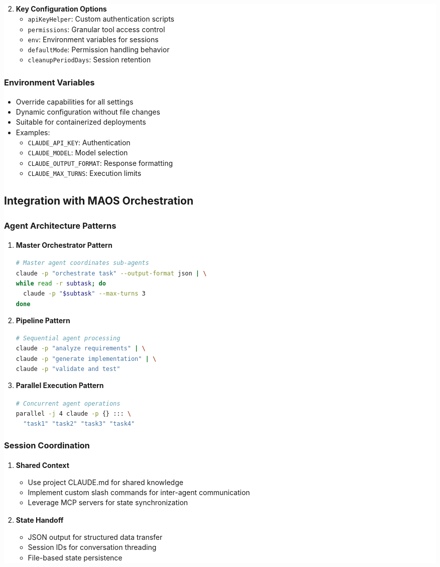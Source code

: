 2. **Key Configuration Options**
   - `apiKeyHelper`: Custom authentication scripts
   - `permissions`: Granular tool access control
   - `env`: Environment variables for sessions
   - `defaultMode`: Permission handling behavior
   - `cleanupPeriodDays`: Session retention

### Environment Variables
- Override capabilities for all settings
- Dynamic configuration without file changes
- Suitable for containerized deployments
- Examples:
  - `CLAUDE_API_KEY`: Authentication
  - `CLAUDE_MODEL`: Model selection
  - `CLAUDE_OUTPUT_FORMAT`: Response formatting
  - `CLAUDE_MAX_TURNS`: Execution limits

## Integration with MAOS Orchestration

### Agent Architecture Patterns

1. **Master Orchestrator Pattern**
   ```bash
   # Master agent coordinates sub-agents
   claude -p "orchestrate task" --output-format json | \
   while read -r subtask; do
     claude -p "$subtask" --max-turns 3
   done
   ```

2. **Pipeline Pattern**
   ```bash
   # Sequential agent processing
   claude -p "analyze requirements" | \
   claude -p "generate implementation" | \
   claude -p "validate and test"
   ```

3. **Parallel Execution Pattern**
   ```bash
   # Concurrent agent operations
   parallel -j 4 claude -p {} ::: \
     "task1" "task2" "task3" "task4"
   ```

### Session Coordination
1. **Shared Context**
   - Use project CLAUDE.md for shared knowledge
   - Implement custom slash commands for inter-agent communication
   - Leverage MCP servers for state synchronization

2. **State Handoff**
   - JSON output for structured data transfer
   - Session IDs for conversation threading
   - File-based state persistence
